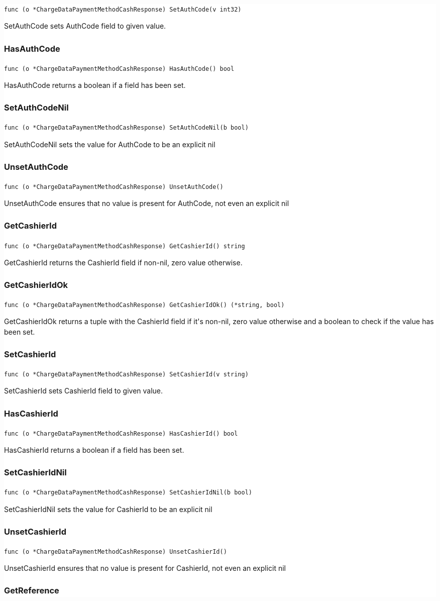 `func (o *ChargeDataPaymentMethodCashResponse) SetAuthCode(v int32)`

SetAuthCode sets AuthCode field to given value.

### HasAuthCode

`func (o *ChargeDataPaymentMethodCashResponse) HasAuthCode() bool`

HasAuthCode returns a boolean if a field has been set.

### SetAuthCodeNil

`func (o *ChargeDataPaymentMethodCashResponse) SetAuthCodeNil(b bool)`

 SetAuthCodeNil sets the value for AuthCode to be an explicit nil

### UnsetAuthCode
`func (o *ChargeDataPaymentMethodCashResponse) UnsetAuthCode()`

UnsetAuthCode ensures that no value is present for AuthCode, not even an explicit nil
### GetCashierId

`func (o *ChargeDataPaymentMethodCashResponse) GetCashierId() string`

GetCashierId returns the CashierId field if non-nil, zero value otherwise.

### GetCashierIdOk

`func (o *ChargeDataPaymentMethodCashResponse) GetCashierIdOk() (*string, bool)`

GetCashierIdOk returns a tuple with the CashierId field if it's non-nil, zero value otherwise
and a boolean to check if the value has been set.

### SetCashierId

`func (o *ChargeDataPaymentMethodCashResponse) SetCashierId(v string)`

SetCashierId sets CashierId field to given value.

### HasCashierId

`func (o *ChargeDataPaymentMethodCashResponse) HasCashierId() bool`

HasCashierId returns a boolean if a field has been set.

### SetCashierIdNil

`func (o *ChargeDataPaymentMethodCashResponse) SetCashierIdNil(b bool)`

 SetCashierIdNil sets the value for CashierId to be an explicit nil

### UnsetCashierId
`func (o *ChargeDataPaymentMethodCashResponse) UnsetCashierId()`

UnsetCashierId ensures that no value is present for CashierId, not even an explicit nil
### GetReference
